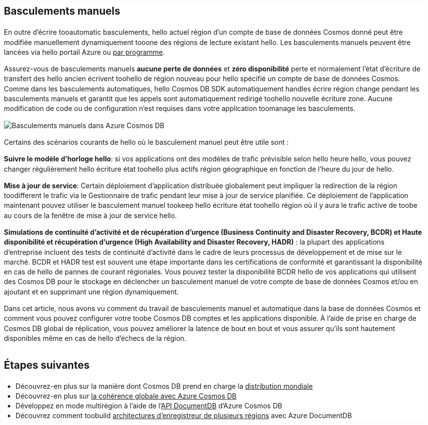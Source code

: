 ## <a id="ManualFailovers"></a>Basculements manuels

En outre d’écrire tooautomatic basculements, hello actuel région d’un compte de base de données Cosmos donné peut être modifiée manuellement dynamiquement tooone des régions de lecture existant hello. Les basculements manuels peuvent être lancées via hello portail Azure ou [par programme](https://docs.microsoft.com/rest/api/documentdbresourceprovider/databaseaccounts#DatabaseAccounts_CreateOrUpdate). 

Assurez-vous de basculements manuels **aucune perte de données** et **zéro disponibilité** perte et normalement l’état d’écriture de transfert des hello ancien écrivent toohello de région nouveau pour hello spécifié un compte de base de données Cosmos. Comme dans les basculements automatiques, hello Cosmos DB SDK automatiquement handles écrire région change pendant les basculements manuels et garantit que les appels sont automatiquement redirigé toohello nouvelle écriture zone. Aucune modification de code ou de configuration n’est requises dans votre application toomanage les basculements. 

![Basculements manuels dans Azure Cosmos DB](./media/regional-failover/manual-failovers.png)

Certains des scénarios courants de hello où le basculement manuel peut être utile sont :

**Suivre le modèle d’horloge hello**: si vos applications ont des modèles de trafic prévisible selon hello heure hello, vous pouvez changer régulièrement hello écriture état toohello plus actifs région géographique en fonction de l’heure du jour de hello.

**Mise à jour de service**: Certain déploiement d’application distribuée globalement peut impliquer la redirection de la région toodifferent le trafic via le Gestionnaire de trafic pendant leur mise à jour de service planifiée. Ce déploiement de l’application maintenant pouvez utiliser le basculement manuel tookeep hello écriture état toohello région où il y aura le trafic active de toobe au cours de la fenêtre de mise à jour de service hello.

**Simulations de continuité d’activité et de récupération d’urgence (Business Continuity and Disaster Recovery, BCDR) et Haute disponibilité et récupération d’urgence (High Availability and Disaster Recovery, HADR)** : la plupart des applications d’entreprise incluent des tests de continuité d’activité dans le cadre de leurs processus de développement et de mise sur le marché. BCDR et HADR test est souvent une étape importante dans les certifications de conformité et garantissant la disponibilité en cas de hello de pannes de courant régionales. Vous pouvez tester la disponibilité BCDR hello de vos applications qui utilisent des Cosmos DB pour le stockage en déclencher un basculement manuel de votre compte de base de données Cosmos et/ou en ajoutant et en supprimant une région dynamiquement.

Dans cet article, nous avons vu comment du travail de basculements manuel et automatique dans la base de données Cosmos et comment vous pouvez configurer votre toobe Cosmos DB comptes et les applications disponible. À l’aide de prise en charge de Cosmos DB global de réplication, vous pouvez améliorer la latence de bout en bout et vous assurer qu’ils sont hautement disponibles même en cas de hello d’échecs de la région. 

## <a id="NextSteps"></a>Étapes suivantes
* Découvrez-en plus sur la manière dont Cosmos DB prend en charge la [distribution mondiale](distribute-data-globally.md)
* Découvrez-en plus sur [la cohérence globale avec Azure Cosmos DB](consistency-levels.md)
* Développez en mode multirégion à l’aide de l’[API DocumentDB](../cosmos-db/tutorial-global-distribution-documentdb.md) d’Azure Cosmos DB
* Découvrez comment toobuild [architectures d’enregistreur de plusieurs régions](multi-region-writers.md) avec Azure DocumentDB

